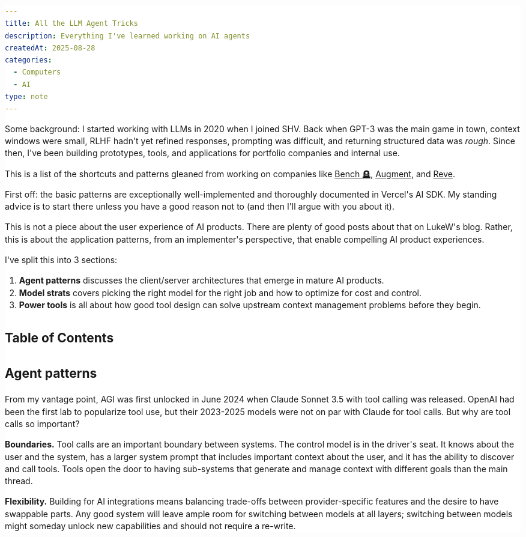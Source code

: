 ```yaml
---
title: All the LLM Agent Tricks
description: Everything I've learned working on AI agents
createdAt: 2025-08-28
categories:
  - Computers
  - AI
type: note
---
```


Some background: I started working with LLMs in 2020 when I joined SHV. Back when GPT-3 was the main game in town, context windows were small, RLHF hadn't yet refined responses, prompting was difficult, and returning structured data was _rough_. Since then, I've been building prototypes, tools, and applications for portfolio companies and internal use.

This is a list of the shortcuts and patterns  gleaned from working on companies like [Bench 🪦](https://bench.io), [Augment](https://augmentcode.com), and [Reve](https://reve.art).

First off: the basic patterns are exceptionally well-implemented and thoroughly documented in Vercel's AI SDK. My standing advice is to start there unless you have a good reason not to (and then I'll argue with you about it).

This is not a piece about the user experience of AI products. There are plenty of good posts about that on LukeW's blog. Rather, this is about the application patterns, from an implementer's perspective, that enable compelling AI product experiences.

I've split this into 3 sections:

1. **Agent patterns** discusses the client/server architectures that emerge in mature AI products.
2. **Model strats** covers picking the right model for the right job and how to optimize for cost and control.
3. **Power tools** is all about how good tool design can solve upstream context management problems before they begin. 


## Table of Contents

## Agent patterns

From my vantage point, AGI was first unlocked in June 2024 when Claude Sonnet 3.5 with tool calling was released. OpenAI had been the first lab to popularize tool use, but their 2023-2025 models were not on par with Claude for tool calls. But why are tool calls so important?

**Boundaries.** Tool calls are an important boundary between systems. The control model is in the driver's seat. It knows about the user and the system, has a larger system prompt that includes important context about the user, and it has the ability to discover and call tools. Tools open the door to having sub-systems that generate and manage context with different goals than the main thread.

**Flexibility.** Building for AI integrations means balancing trade-offs between provider-specific features and the desire to have swappable parts. Any good system will leave ample room for switching between models at all layers; switching between models might someday unlock new capabilities and should not require a re-write. 
